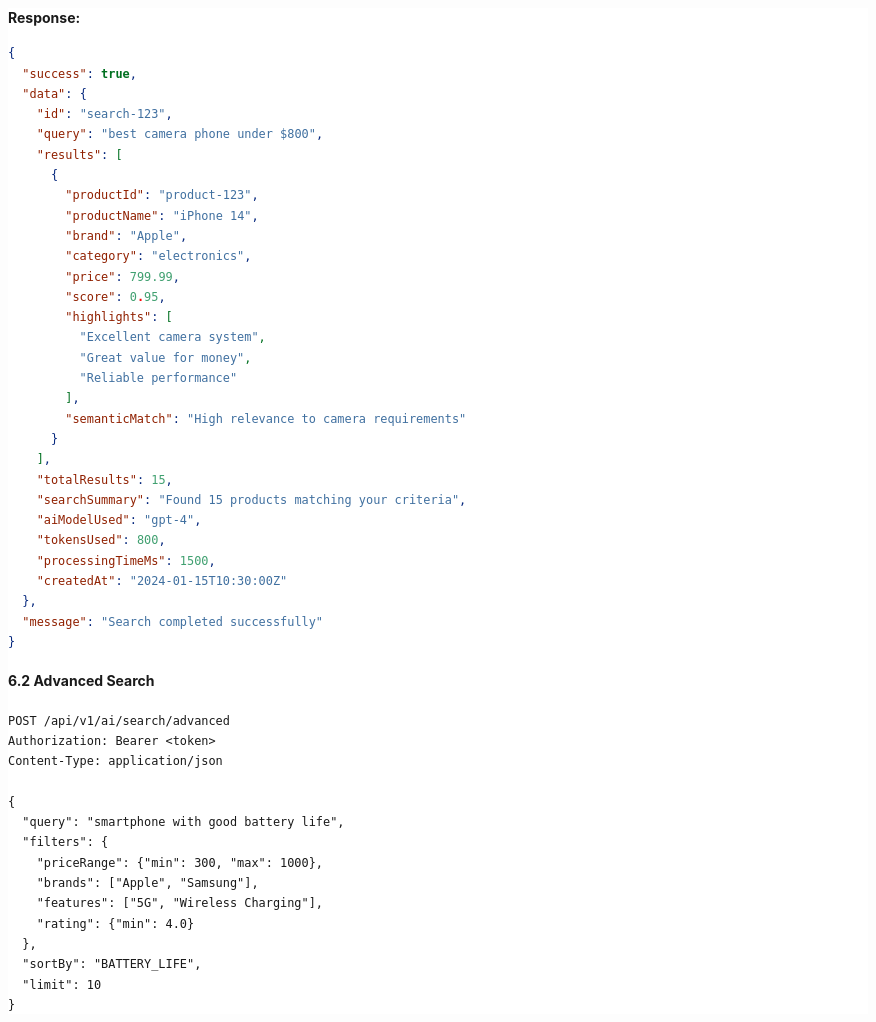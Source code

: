 **Response:**
```json
{
  "success": true,
  "data": {
    "id": "search-123",
    "query": "best camera phone under $800",
    "results": [
      {
        "productId": "product-123",
        "productName": "iPhone 14",
        "brand": "Apple",
        "category": "electronics",
        "price": 799.99,
        "score": 0.95,
        "highlights": [
          "Excellent camera system",
          "Great value for money",
          "Reliable performance"
        ],
        "semanticMatch": "High relevance to camera requirements"
      }
    ],
    "totalResults": 15,
    "searchSummary": "Found 15 products matching your criteria",
    "aiModelUsed": "gpt-4",
    "tokensUsed": 800,
    "processingTimeMs": 1500,
    "createdAt": "2024-01-15T10:30:00Z"
  },
  "message": "Search completed successfully"
}
```

#### **6.2 Advanced Search**
```http
POST /api/v1/ai/search/advanced
Authorization: Bearer <token>
Content-Type: application/json

{
  "query": "smartphone with good battery life",
  "filters": {
    "priceRange": {"min": 300, "max": 1000},
    "brands": ["Apple", "Samsung"],
    "features": ["5G", "Wireless Charging"],
    "rating": {"min": 4.0}
  },
  "sortBy": "BATTERY_LIFE",
  "limit": 10
}
```
